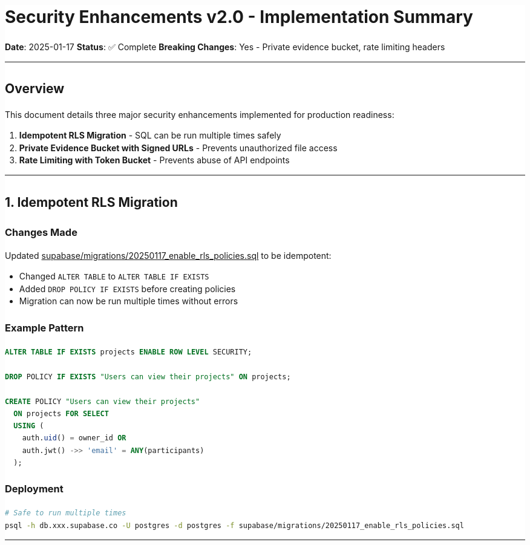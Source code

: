 # Security Enhancements v2.0 - Implementation Summary

**Date**: 2025-01-17
**Status**: ✅ Complete
**Breaking Changes**: Yes - Private evidence bucket, rate limiting headers

---

## Overview

This document details three major security enhancements implemented for production readiness:

1. **Idempotent RLS Migration** - SQL can be run multiple times safely
2. **Private Evidence Bucket with Signed URLs** - Prevents unauthorized file access
3. **Rate Limiting with Token Bucket** - Prevents abuse of API endpoints

---

## 1. Idempotent RLS Migration

### Changes Made

Updated [supabase/migrations/20250117_enable_rls_policies.sql](supabase/migrations/20250117_enable_rls_policies.sql) to be idempotent:

- Changed `ALTER TABLE` to `ALTER TABLE IF EXISTS`
- Added `DROP POLICY IF EXISTS` before creating policies
- Migration can now be run multiple times without errors

### Example Pattern

```sql
ALTER TABLE IF EXISTS projects ENABLE ROW LEVEL SECURITY;

DROP POLICY IF EXISTS "Users can view their projects" ON projects;

CREATE POLICY "Users can view their projects"
  ON projects FOR SELECT
  USING (
    auth.uid() = owner_id OR
    auth.jwt() ->> 'email' = ANY(participants)
  );
```

### Deployment

```bash
# Safe to run multiple times
psql -h db.xxx.supabase.co -U postgres -d postgres -f supabase/migrations/20250117_enable_rls_policies.sql
```

---